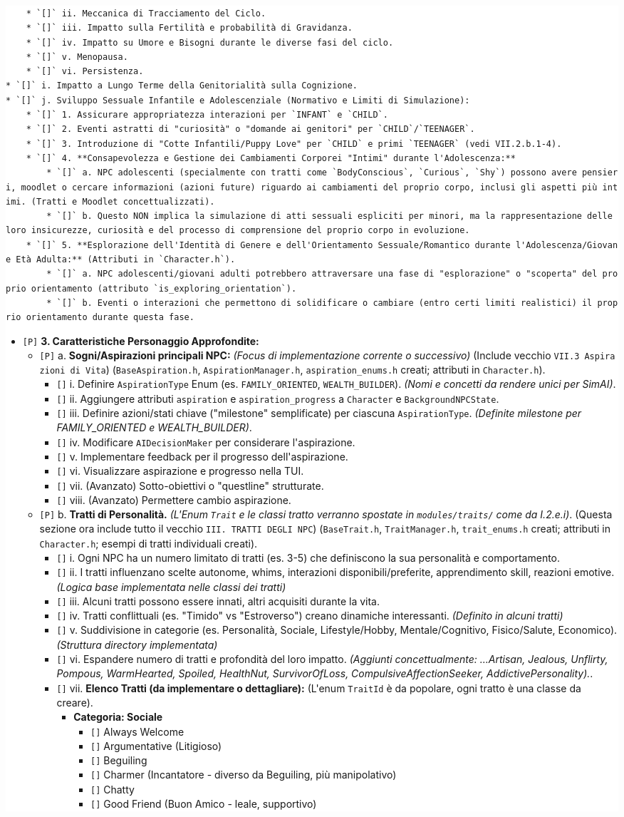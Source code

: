         * `[]` ii. Meccanica di Tracciamento del Ciclo.
        * `[]` iii. Impatto sulla Fertilità e probabilità di Gravidanza.
        * `[]` iv. Impatto su Umore e Bisogni durante le diverse fasi del ciclo.
        * `[]` v. Menopausa.
        * `[]` vi. Persistenza.
    * `[]` i. Impatto a Lungo Terme della Genitorialità sulla Cognizione.
    * `[]` j. Sviluppo Sessuale Infantile e Adolescenziale (Normativo e Limiti di Simulazione):
        * `[]` 1. Assicurare appropriatezza interazioni per `INFANT` e `CHILD`.
        * `[]` 2. Eventi astratti di "curiosità" o "domande ai genitori" per `CHILD`/`TEENAGER`.
        * `[]` 3. Introduzione di "Cotte Infantili/Puppy Love" per `CHILD` e primi `TEENAGER` (vedi VII.2.b.1-4).
        * `[]` 4. **Consapevolezza e Gestione dei Cambiamenti Corporei "Intimi" durante l'Adolescenza:**
            * `[]` a. NPC adolescenti (specialmente con tratti come `BodyConscious`, `Curious`, `Shy`) possono avere pensieri, moodlet o cercare informazioni (azioni future) riguardo ai cambiamenti del proprio corpo, inclusi gli aspetti più intimi. (Tratti e Moodlet concettualizzati).
            * `[]` b. Questo NON implica la simulazione di atti sessuali espliciti per minori, ma la rappresentazione delle loro insicurezze, curiosità e del processo di comprensione del proprio corpo in evoluzione.
        * `[]` 5. **Esplorazione dell'Identità di Genere e dell'Orientamento Sessuale/Romantico durante l'Adolescenza/Giovane Età Adulta:** (Attributi in `Character.h`).
            * `[]` a. NPC adolescenti/giovani adulti potrebbero attraversare una fase di "esplorazione" o "scoperta" del proprio orientamento (attributo `is_exploring_orientation`).
            * `[]` b. Eventi o interazioni che permettono di solidificare o cambiare (entro certi limiti realistici) il proprio orientamento durante questa fase.
* `[P]` **3. Caratteristiche Personaggio Approfondite:**
    * `[P]` a. **Sogni/Aspirazioni principali NPC:** *(Focus di implementazione corrente o successivo)* (Include vecchio `VII.3 Aspirazioni di Vita`) (`BaseAspiration.h`, `AspirationManager.h`, `aspiration_enums.h` creati; attributi in `Character.h`).
        * `[]` i. Definire `AspirationType` Enum (es. `FAMILY_ORIENTED`, `WEALTH_BUILDER`). *(Nomi e concetti da rendere unici per SimAI)*.
        * `[]` ii. Aggiungere attributi `aspiration` e `aspiration_progress` a `Character` e `BackgroundNPCState`.
        * `[]` iii. Definire azioni/stati chiave ("milestone" semplificate) per ciascuna `AspirationType`. *(Definite milestone per FAMILY_ORIENTED e WEALTH_BUILDER)*.
        * `[]` iv. Modificare `AIDecisionMaker` per considerare l'aspirazione.
        * `[]` v. Implementare feedback per il progresso dell'aspirazione.
        * `[]` vi. Visualizzare aspirazione e progresso nella TUI.
        * `[]` vii. (Avanzato) Sotto-obiettivi o "questline" strutturate.
        * `[]` viii. (Avanzato) Permettere cambio aspirazione.
    * `[P]` b. **Tratti di Personalità.** *(L'Enum `Trait` e le classi tratto verranno spostate in `modules/traits/` come da I.2.e.i)*. (Questa sezione ora include tutto il vecchio `III. TRATTI DEGLI NPC`) (`BaseTrait.h`, `TraitManager.h`, `trait_enums.h` creati; attributi in `Character.h`; esempi di tratti individuali creati).
        * `[]` i. Ogni NPC ha un numero limitato di tratti (es. 3-5) che definiscono la sua personalità e comportamento.
        * `[]` ii. I tratti influenzano scelte autonome, whims, interazioni disponibili/preferite, apprendimento skill, reazioni emotive. *(Logica base implementata nelle classi dei tratti)*
        * `[]` iii. Alcuni tratti possono essere innati, altri acquisiti durante la vita.
        * `[]` iv. Tratti conflittuali (es. "Timido" vs "Estroverso") creano dinamiche interessanti. *(Definito in alcuni tratti)*
        * `[]` v. Suddivisione in categorie (es. Personalità, Sociale, Lifestyle/Hobby, Mentale/Cognitivo, Fisico/Salute, Economico). *(Struttura directory implementata)*
        * `[]` vi. Espandere numero di tratti e profondità del loro impatto. *(Aggiunti concettualmente: ...Artisan, Jealous, Unflirty, Pompous, WarmHearted, Spoiled, HealthNut, SurvivorOfLoss, CompulsiveAffectionSeeker, AddictivePersonality).*.
        * `[]` vii. **Elenco Tratti (da implementare o dettagliare):** (L'enum `TraitId` è da popolare, ogni tratto è una classe da creare).
            * **Categoria: Sociale**
                * `[]` Always Welcome
                * `[]` Argumentative (Litigioso)
                * `[]` Beguiling
                * `[]` Charmer (Incantatore - diverso da Beguiling, più manipolativo)
                * `[]` Chatty
                * `[]` Good Friend (Buon Amico - leale, supportivo)